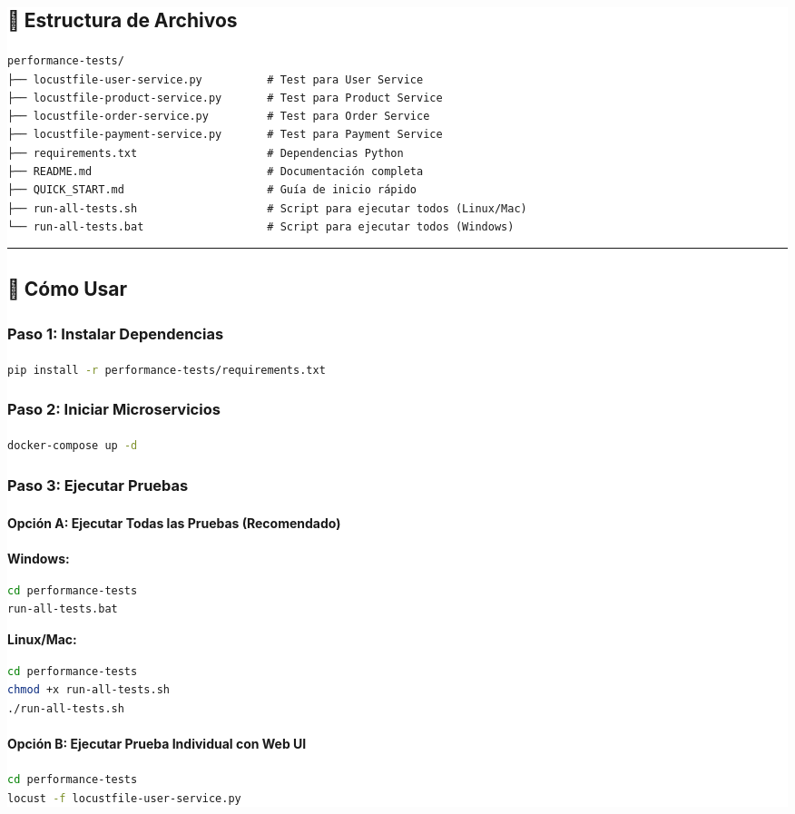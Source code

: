 
## 📁 Estructura de Archivos

```
performance-tests/
├── locustfile-user-service.py          # Test para User Service
├── locustfile-product-service.py       # Test para Product Service
├── locustfile-order-service.py         # Test para Order Service
├── locustfile-payment-service.py       # Test para Payment Service
├── requirements.txt                    # Dependencias Python
├── README.md                           # Documentación completa
├── QUICK_START.md                      # Guía de inicio rápido
├── run-all-tests.sh                    # Script para ejecutar todos (Linux/Mac)
└── run-all-tests.bat                   # Script para ejecutar todos (Windows)
```

---

## 🚀 Cómo Usar

### Paso 1: Instalar Dependencias

```bash
pip install -r performance-tests/requirements.txt
```

### Paso 2: Iniciar Microservicios

```bash
docker-compose up -d
```

### Paso 3: Ejecutar Pruebas

#### Opción A: Ejecutar Todas las Pruebas (Recomendado)

**Windows:**
```bash
cd performance-tests
run-all-tests.bat
```

**Linux/Mac:**
```bash
cd performance-tests
chmod +x run-all-tests.sh
./run-all-tests.sh
```

#### Opción B: Ejecutar Prueba Individual con Web UI

```bash
cd performance-tests
locust -f locustfile-user-service.py
```
